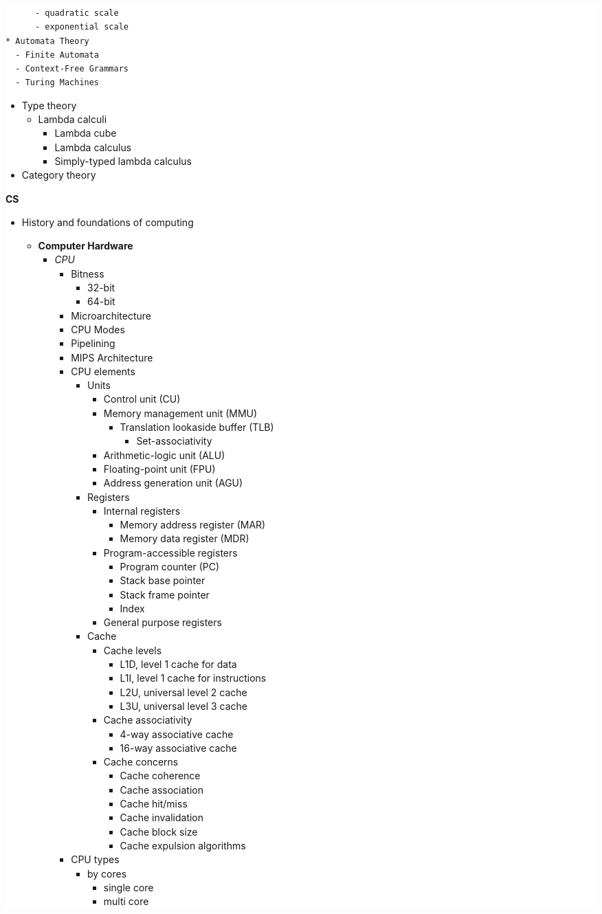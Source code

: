           - quadratic scale
          - exponential scale
    * Automata Theory
      - Finite Automata
      - Context-Free Grammars
      - Turing Machines
  * Type theory
    * Lambda calculi
      * Lambda cube
      * Lambda calculus
      * Simply-typed lambda calculus
  * Category theory

**CS**
* History and foundations of computing

  * **Computer Hardware**
    * *CPU*
      * Bitness
        - 32-bit
        - 64-bit
      - Microarchitecture
      - CPU Modes
      - Pipelining
      - MIPS Architecture
      * CPU elements
        * Units
          - Control unit (CU)
          - Memory management unit (MMU)
            - Translation lookaside buffer (TLB)
              - Set-associativity
          - Arithmetic-logic unit (ALU)
          - Floating-point unit (FPU)
          - Address generation unit (AGU)
        * Registers
          - Internal registers
            - Memory address register (MAR)
            - Memory data register (MDR)
          - Program-accessible registers
            - Program counter (PC)
            - Stack base pointer
            - Stack frame pointer
            - Index
          - General purpose registers
        * Cache
          - Cache levels
            - L1D, level 1 cache for data
            - L1I, level 1 cache for instructions
            - L2U, universal level 2 cache
            - L3U, universal level 3 cache
          - Cache associativity
            - 4-way associative cache
            - 16-way associative cache
          - Cache concerns
            - Cache coherence
            - Cache association
            - Cache hit/miss
            - Cache invalidation
            - Cache block size
            - Cache expulsion algorithms
      * CPU types
        * by cores
          - single core
          - multi core